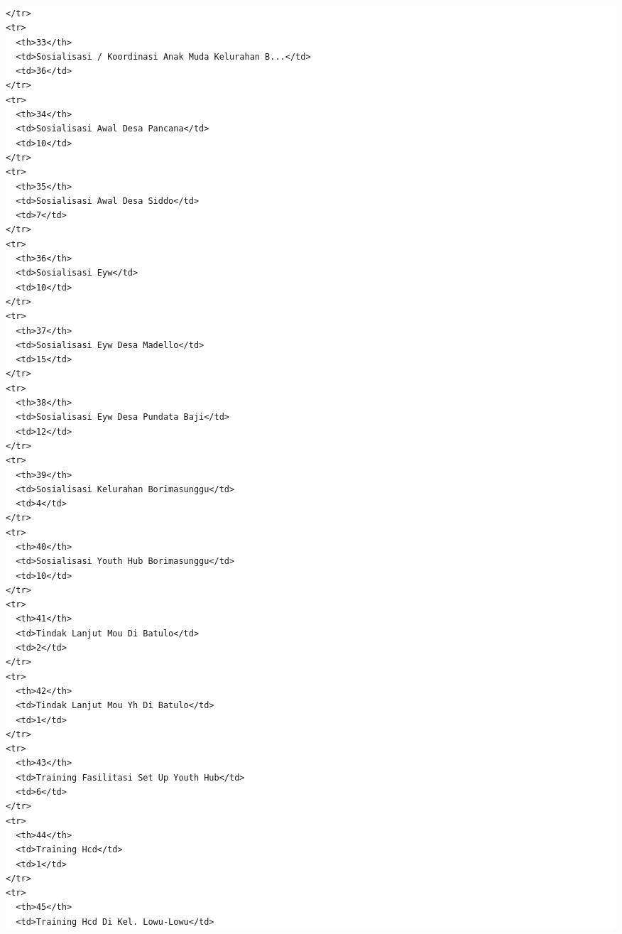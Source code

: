     </tr>
    <tr>
      <th>33</th>
      <td>Sosialisasi / Koordinasi Anak Muda Kelurahan B...</td>
      <td>36</td>
    </tr>
    <tr>
      <th>34</th>
      <td>Sosialisasi Awal Desa Pancana</td>
      <td>10</td>
    </tr>
    <tr>
      <th>35</th>
      <td>Sosialisasi Awal Desa Siddo</td>
      <td>7</td>
    </tr>
    <tr>
      <th>36</th>
      <td>Sosialisasi Eyw</td>
      <td>10</td>
    </tr>
    <tr>
      <th>37</th>
      <td>Sosialisasi Eyw Desa Madello</td>
      <td>15</td>
    </tr>
    <tr>
      <th>38</th>
      <td>Sosialisasi Eyw Desa Pundata Baji</td>
      <td>12</td>
    </tr>
    <tr>
      <th>39</th>
      <td>Sosialisasi Kelurahan Borimasunggu</td>
      <td>4</td>
    </tr>
    <tr>
      <th>40</th>
      <td>Sosialisasi Youth Hub Borimasunggu</td>
      <td>10</td>
    </tr>
    <tr>
      <th>41</th>
      <td>Tindak Lanjut Mou Di Batulo</td>
      <td>2</td>
    </tr>
    <tr>
      <th>42</th>
      <td>Tindak Lanjut Mou Yh Di Batulo</td>
      <td>1</td>
    </tr>
    <tr>
      <th>43</th>
      <td>Training Fasilitasi Set Up Youth Hub</td>
      <td>6</td>
    </tr>
    <tr>
      <th>44</th>
      <td>Training Hcd</td>
      <td>1</td>
    </tr>
    <tr>
      <th>45</th>
      <td>Training Hcd Di Kel. Lowu-Lowu</td>
